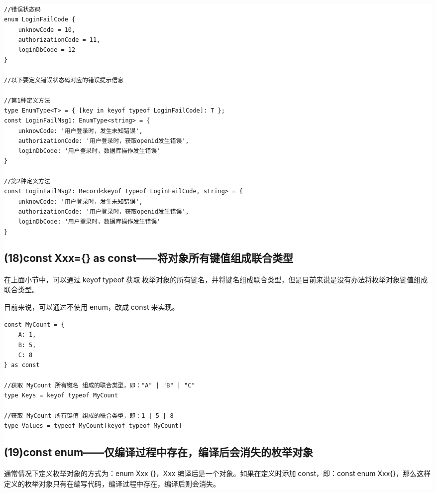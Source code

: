 ```
//错误状态码
enum LoginFailCode {
    unknowCode = 10,
    authorizationCode = 11,
    loginDbCode = 12
}

//以下要定义错误状态码对应的错误提示信息

//第1种定义方法
type EnumType<T> = { [key in keyof typeof LoginFailCode]: T };
const LoginFailMsg1: EnumType<string> = {
    unknowCode: '用户登录时，发生未知错误',
    authorizationCode: '用户登录时，获取openid发生错误',
    loginDbCode: '用户登录时，数据库操作发生错误'
}

//第2种定义方法
const LoginFailMsg2: Record<keyof typeof LoginFailCode, string> = {
    unknowCode: '用户登录时，发生未知错误',
    authorizationCode: '用户登录时，获取openid发生错误',
    loginDbCode: '用户登录时，数据库操作发生错误'
}
```



## (18)const Xxx={} as const——将对象所有键值组成联合类型

在上面小节中，可以通过 keyof typeof 获取 枚举对象的所有键名，并将键名组成联合类型，但是目前来说是没有办法将枚举对象键值组成联合类型。

目前来说，可以通过不使用 enum，改成 const 来实现。

```
const MyCount = {
    A: 1,
    B: 5,
    C: 8
} as const

//获取 MyCount 所有键名 组成的联合类型，即："A" | "B" | "C"
type Keys = keyof typeof MyCount

//获取 MyCount 所有键值 组成的联合类型，即：1 | 5 | 8
type Values = typeof MyCount[keyof typeof MyCount]
```



## (19)const enum——仅编译过程中存在，编译后会消失的枚举对象

通常情况下定义枚举对象的方式为：enum Xxx {}，Xxx 编译后是一个对象。如果在定义时添加 const，即：const enum Xxx{}，那么这样定义的枚举对象只有在编写代码，编译过程中存在，编译后则会消失。
